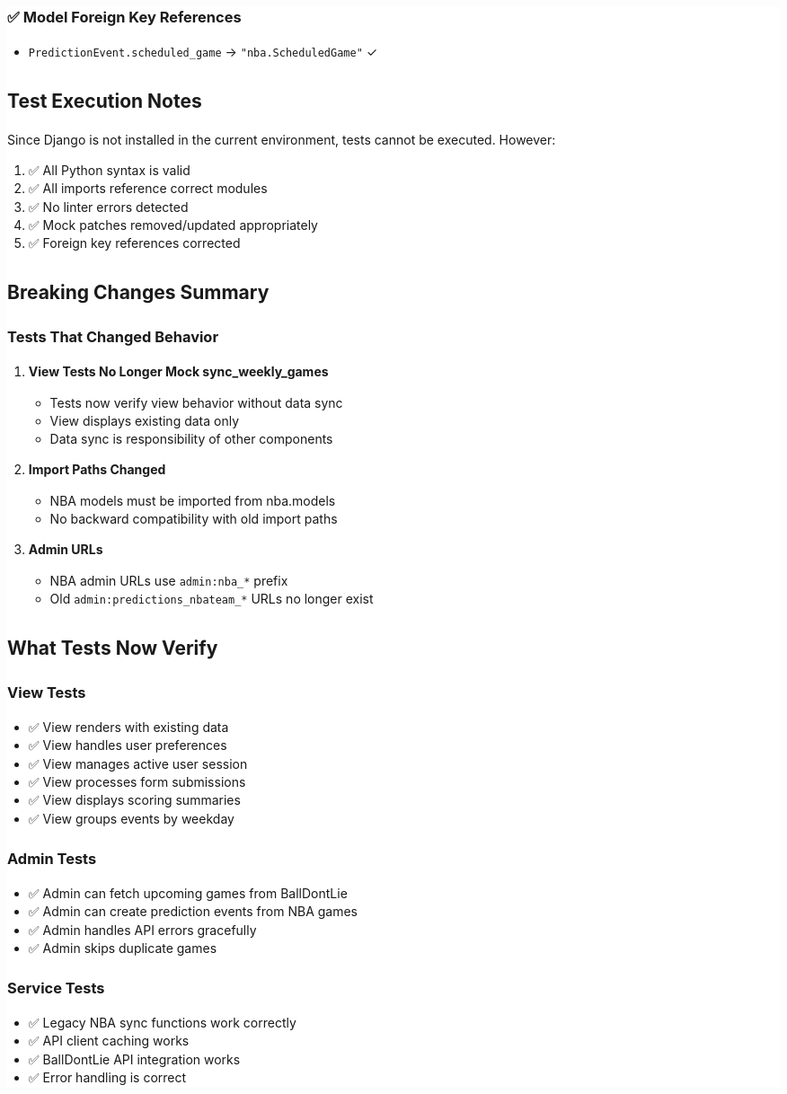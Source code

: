 ### ✅ Model Foreign Key References
- `PredictionEvent.scheduled_game` → `"nba.ScheduledGame"` ✓

## Test Execution Notes

Since Django is not installed in the current environment, tests cannot be executed. However:

1. ✅ All Python syntax is valid
2. ✅ All imports reference correct modules
3. ✅ No linter errors detected
4. ✅ Mock patches removed/updated appropriately
5. ✅ Foreign key references corrected

## Breaking Changes Summary

### Tests That Changed Behavior

1. **View Tests No Longer Mock sync_weekly_games**
   - Tests now verify view behavior without data sync
   - View displays existing data only
   - Data sync is responsibility of other components

2. **Import Paths Changed**
   - NBA models must be imported from nba.models
   - No backward compatibility with old import paths

3. **Admin URLs**
   - NBA admin URLs use `admin:nba_*` prefix
   - Old `admin:predictions_nbateam_*` URLs no longer exist

## What Tests Now Verify

### View Tests
- ✅ View renders with existing data
- ✅ View handles user preferences
- ✅ View manages active user session
- ✅ View processes form submissions
- ✅ View displays scoring summaries
- ✅ View groups events by weekday

### Admin Tests
- ✅ Admin can fetch upcoming games from BallDontLie
- ✅ Admin can create prediction events from NBA games
- ✅ Admin handles API errors gracefully
- ✅ Admin skips duplicate games

### Service Tests
- ✅ Legacy NBA sync functions work correctly
- ✅ API client caching works
- ✅ BallDontLie API integration works
- ✅ Error handling is correct
